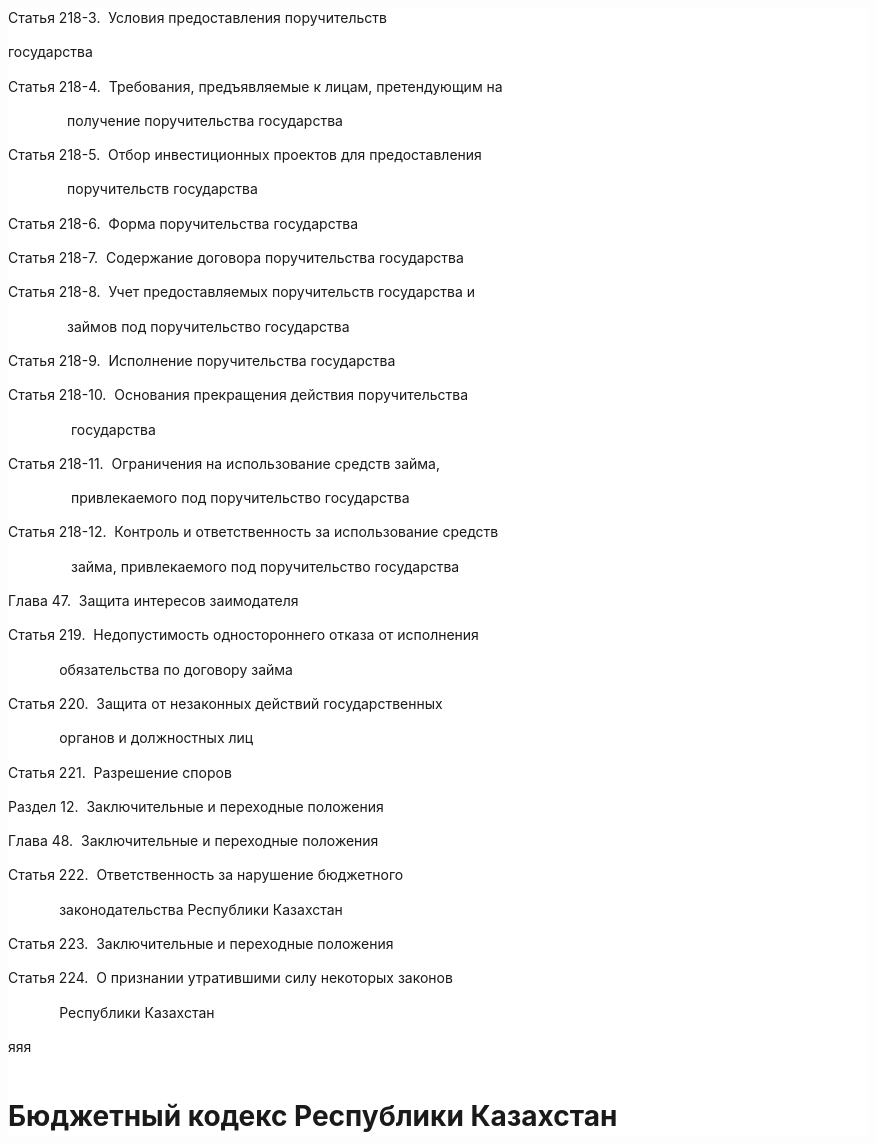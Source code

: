 Статья 218-3.  Условия предоставления поручительств

государства

Статья 218-4.  Требования, предъявляемые к лицам, претендующим на

               получение поручительства государства

Статья 218-5.  Отбор инвестиционных проектов для предоставления

               поручительств государства

Статья 218-6.  Форма поручительства государства

Статья 218-7.  Содержание договора поручительства государства

Статья 218-8.  Учет предоставляемых поручительств государства и

               займов под поручительство государства

Статья 218-9.  Исполнение поручительства государства

Статья 218-10.  Основания прекращения действия поручительства

                государства

Статья 218-11.  Ограничения на использование средств займа,

                привлекаемого под поручительство государства

Статья 218-12.  Контроль и ответственность за использование средств

                займа, привлекаемого под поручительство государства

Глава 47.  Защита интересов заимодателя

Статья 219.  Недопустимость одностороннего отказа от исполнения

             обязательства по договору займа

Статья 220.  Защита от незаконных действий государственных

             органов и должностных лиц

Статья 221.  Разрешение споров

Раздел 12.  Заключительные и переходные положения

Глава 48.  Заключительные и переходные положения

Статья 222.  Ответственность за нарушение бюджетного

             законодательства Республики Казахстан

Статья 223.  Заключительные и переходные положения

Статья 224.  О признании утратившими силу некоторых законов

             Республики Казахстан

яяя

# Бюджетный кодекс Республики Казахстан
